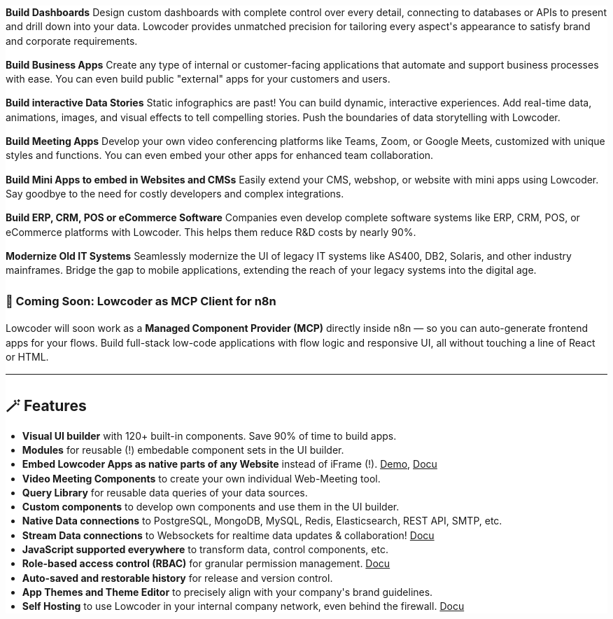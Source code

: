 **Build Dashboards**
Design custom dashboards with complete control over every detail, connecting to databases or APIs to present and drill down into your data.
Lowcoder provides unmatched precision for tailoring every aspect's appearance to satisfy brand and corporate requirements.

**Build Business Apps**
Create any type of internal or customer-facing applications that automate and support business processes with ease.
You can even build public "external" apps for your customers and users.

**Build interactive Data Stories**
Static infographics are past! You can build dynamic, interactive experiences. Add real-time data, animations, images, and visual effects to tell compelling stories.
Push the boundaries of data storytelling with Lowcoder.

**Build Meeting Apps**
Develop your own video conferencing platforms like Teams, Zoom, or Google Meets, customized with unique styles and functions.
You can even embed your other apps for enhanced team collaboration.

**Build Mini Apps to embed in Websites and CMSs**
Easily extend your CMS, webshop, or website with mini apps using Lowcoder.
Say goodbye to the need for costly developers and complex integrations.

**Build ERP, CRM, POS or eCommerce Software**
Companies even develop complete software systems like ERP, CRM, POS, or eCommerce platforms with Lowcoder.
This helps them reduce R\&D costs by nearly 90%.

**Modernize Old IT Systems**
Seamlessly modernize the UI of legacy IT systems like AS400, DB2, Solaris, and other industry mainframes.
Bridge the gap to mobile applications, extending the reach of your legacy systems into the digital age.


### 🔮 Coming Soon: Lowcoder as MCP Client for n8n
Lowcoder will soon work as a **Managed Component Provider (MCP)** directly inside n8n — so you can auto-generate frontend apps for your flows. Build full-stack low-code applications with flow logic and responsive UI, all without touching a line of React or HTML.

---

## 🪄 Features

- **Visual UI builder** with 120+ built-in components. Save 90% of time to build apps.
- **Modules** for reusable (!) embedable component sets in the UI builder.
- **Embed Lowcoder Apps as native parts of any Website** instead of iFrame (!). [Demo](http://demo-lowcoder.42web.io/ecommerce/), [Docu](https://docs.lowcoder.cloud/lowcoder-documentation/lowcoder-extension/native-embed-sdk)
- **Video Meeting Components** to create your own individual Web-Meeting tool.
- **Query Library** for reusable data queries of your data sources.
- **Custom components** to develop own components and use them in the UI builder.
- **Native Data connections** to PostgreSQL, MongoDB, MySQL, Redis, Elasticsearch, REST API, SMTP, etc.
- **Stream Data connections** to Websockets for realtime data updates & collaboration! [Docu](https://docs.lowcoder.cloud/lowcoder-documentation/connect-your-data/data-sources-in-lowcoder/websocket-datasource)
- **JavaScript supported everywhere** to transform data, control components, etc.
- **Role-based access control (RBAC)** for granular permission management. [Docu](https://docs.lowcoder.cloud/lowcoder-documentation/workspaces-and-teamwork/members-and-groups)
- **Auto-saved and restorable history** for release and version control.
- **App Themes and Theme Editor** to precisely align with your company's brand guidelines.
- **Self Hosting** to use Lowcoder in your internal company network, even behind the firewall. [Docu](https://docs.lowcoder.cloud/lowcoder-documentation/setup-and-run/self-hosting)